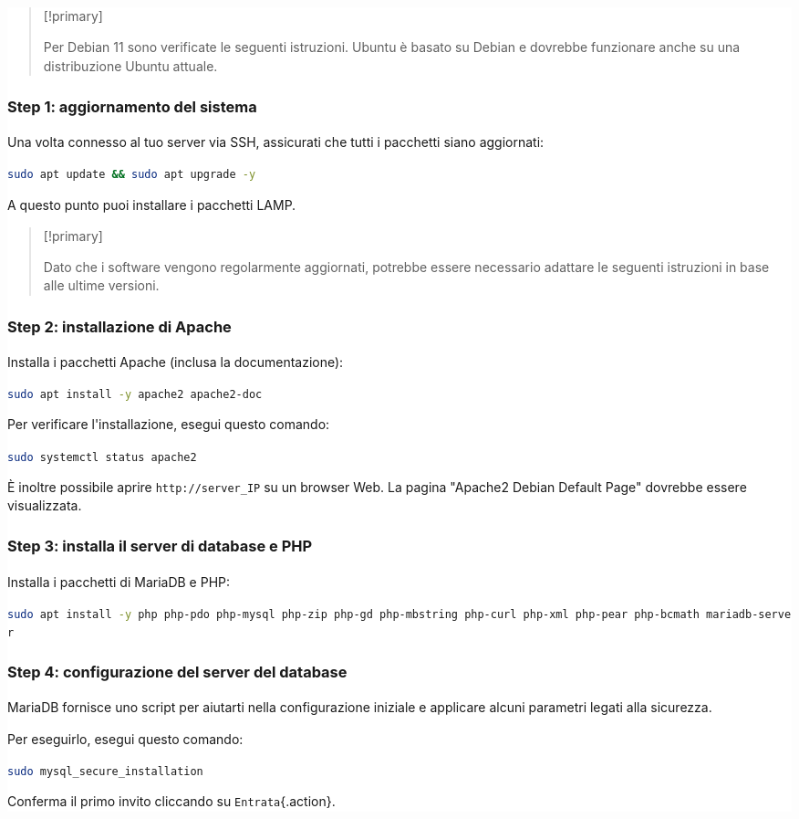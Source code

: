 > [!primary]
>
> Per Debian 11 sono verificate le seguenti istruzioni. Ubuntu è basato su Debian e dovrebbe funzionare anche su una distribuzione Ubuntu attuale.

### Step 1: aggiornamento del sistema

Una volta connesso al tuo server via SSH, assicurati che tutti i pacchetti siano aggiornati:

```bash
sudo apt update && sudo apt upgrade -y
```

A questo punto puoi installare i pacchetti LAMP.

> [!primary]
>
> Dato che i software vengono regolarmente aggiornati, potrebbe essere necessario adattare le seguenti istruzioni in base alle ultime versioni.

### Step 2: installazione di Apache

Installa i pacchetti Apache (inclusa la documentazione):

```bash
sudo apt install -y apache2 apache2-doc
```

Per verificare l'installazione, esegui questo comando:

```bash
sudo systemctl status apache2
```

È inoltre possibile aprire `http://server_IP` su un browser Web. La pagina "Apache2 Debian Default Page" dovrebbe essere visualizzata.

### Step 3: installa il server di database e PHP

Installa i pacchetti di MariaDB e PHP:

```bash
sudo apt install -y php php-pdo php-mysql php-zip php-gd php-mbstring php-curl php-xml php-pear php-bcmath mariadb-server
```

### Step 4: configurazione del server del database <a name="sqlconf"></a>

MariaDB fornisce uno script per aiutarti nella configurazione iniziale e applicare alcuni parametri legati alla sicurezza.

Per eseguirlo, esegui questo comando:

```bash
sudo mysql_secure_installation
```

Conferma il primo invito cliccando su `Entrata`{.action}.
